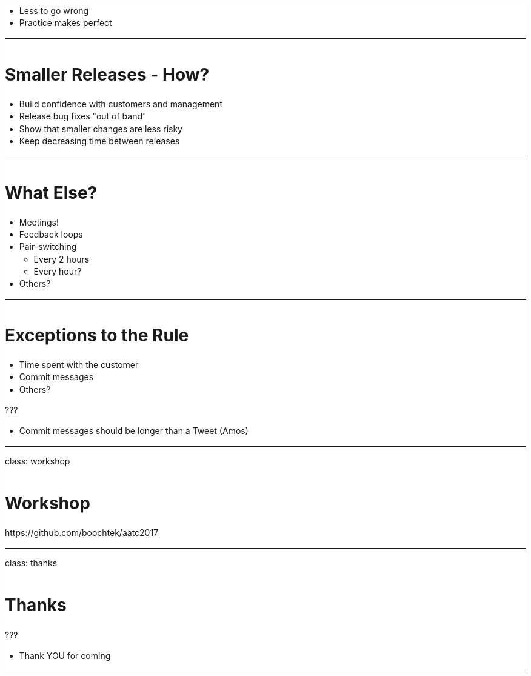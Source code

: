 * Less to go wrong
* Practice makes perfect

---

# Smaller Releases - How?

* Build confidence with customers and management
* Release bug fixes "out of band"
* Show that smaller changes are less risky
* Keep decreasing time between releases

---

# What Else?

* Meetings!
* Feedback loops
* Pair-switching
    * Every 2 hours
    * Every hour?
* Others?

---

# Exceptions to the Rule

* Time spent with the customer
* Commit messages
* Others?

???

* Commit messages should be longer than a Tweet (Amos)

---
class: workshop

# Workshop

https://github.com/boochtek/aatc2017

---
class: thanks

# Thanks


???

* Thank YOU for coming

---